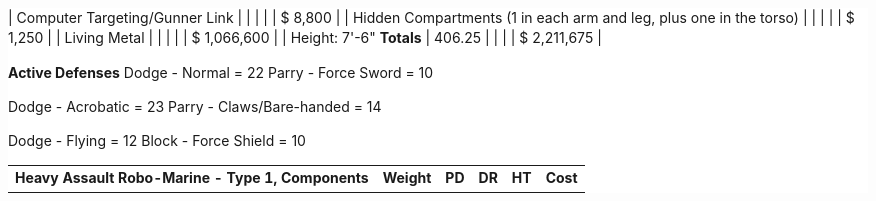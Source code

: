 | Computer Targeting/Gunner Link                                                                                                                                                                                                                                                                                                                                                                                                                                                                                                                                                                                                                                                                                                        |            |        |        |        | $ 8,800     |
| Hidden Compartments (1 in each arm and leg, plus one in the torso)                                                                                                                                                                                                                                                                                                                                                                                                                                                                                                                                                                                                                                                                    |            |        |        |        | $ 1,250     |
| Living Metal                                                                                                                                                                                                                                                                                                                                                                                                                                                                                                                                                                                                                                                                                                                          |            |        |        |        | $ 1,066,600 |
| Height: 7'-6" **Totals**                                                                                                                                                                                                                                                                                                                                                                                                                                                                                                                                                                                                                                                                                                              | 406.25     |        |        |        | $ 2,211,675 |

**Active Defenses** Dodge - Normal = 22 Parry - Force Sword = 10

Dodge - Acrobatic = 23 Parry - Claws/Bare-handed = 14

Dodge - Flying = 12 Block - Force Shield = 10

|                                                                                                                                                                                                                                                                                                                                                                                                                                                                                                                                                                                                                                                                                                                                       |            |        |        |        |             |
|---------------------------------------------------------------------------------------------------------------------------------------------------------------------------------------------------------------------------------------------------------------------------------------------------------------------------------------------------------------------------------------------------------------------------------------------------------------------------------------------------------------------------------------------------------------------------------------------------------------------------------------------------------------------------------------------------------------------------------------|------------|--------|--------|--------|-------------|
| **Heavy Assault Robo-Marine - Type 1, Components**                                                                                                                                                                                                                                                                                                                                                                                                                                                                                                                                                                                                                                                                                    | **Weight** | **PD** | **DR** | **HT** | **Cost**    |